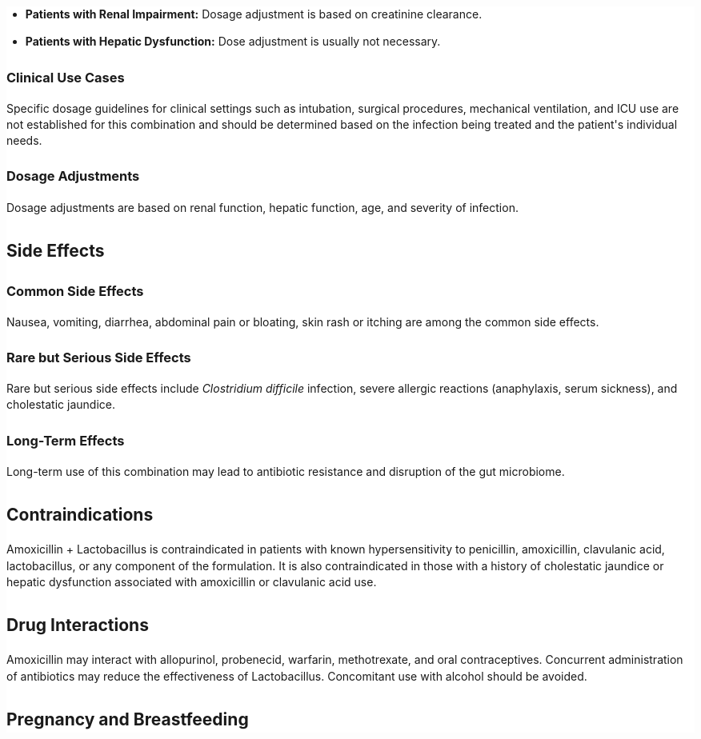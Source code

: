 - **Patients with Renal Impairment:**  Dosage adjustment is based on creatinine clearance.

- **Patients with Hepatic Dysfunction:** Dose adjustment is usually not necessary.


### **Clinical Use Cases**

Specific dosage guidelines for clinical settings such as intubation, surgical procedures, mechanical ventilation, and ICU use are not established for this combination and should be determined based on the infection being treated and the patient's individual needs.


### **Dosage Adjustments**

Dosage adjustments are based on renal function, hepatic function, age, and severity of infection.


## **Side Effects**

### **Common Side Effects**

Nausea, vomiting, diarrhea, abdominal pain or bloating, skin rash or itching are among the common side effects.

### **Rare but Serious Side Effects**

Rare but serious side effects include *Clostridium difficile* infection, severe allergic reactions (anaphylaxis, serum sickness), and cholestatic jaundice.

### **Long-Term Effects**

Long-term use of this combination may lead to antibiotic resistance and disruption of the gut microbiome.



## **Contraindications**

Amoxicillin + Lactobacillus is contraindicated in patients with known hypersensitivity to penicillin, amoxicillin, clavulanic acid, lactobacillus, or any component of the formulation.  It is also contraindicated in those with a history of cholestatic jaundice or hepatic dysfunction associated with amoxicillin or clavulanic acid use.



## **Drug Interactions**

Amoxicillin may interact with allopurinol, probenecid, warfarin, methotrexate, and oral contraceptives.  Concurrent administration of antibiotics may reduce the effectiveness of Lactobacillus.  Concomitant use with alcohol should be avoided.



## **Pregnancy and Breastfeeding**
